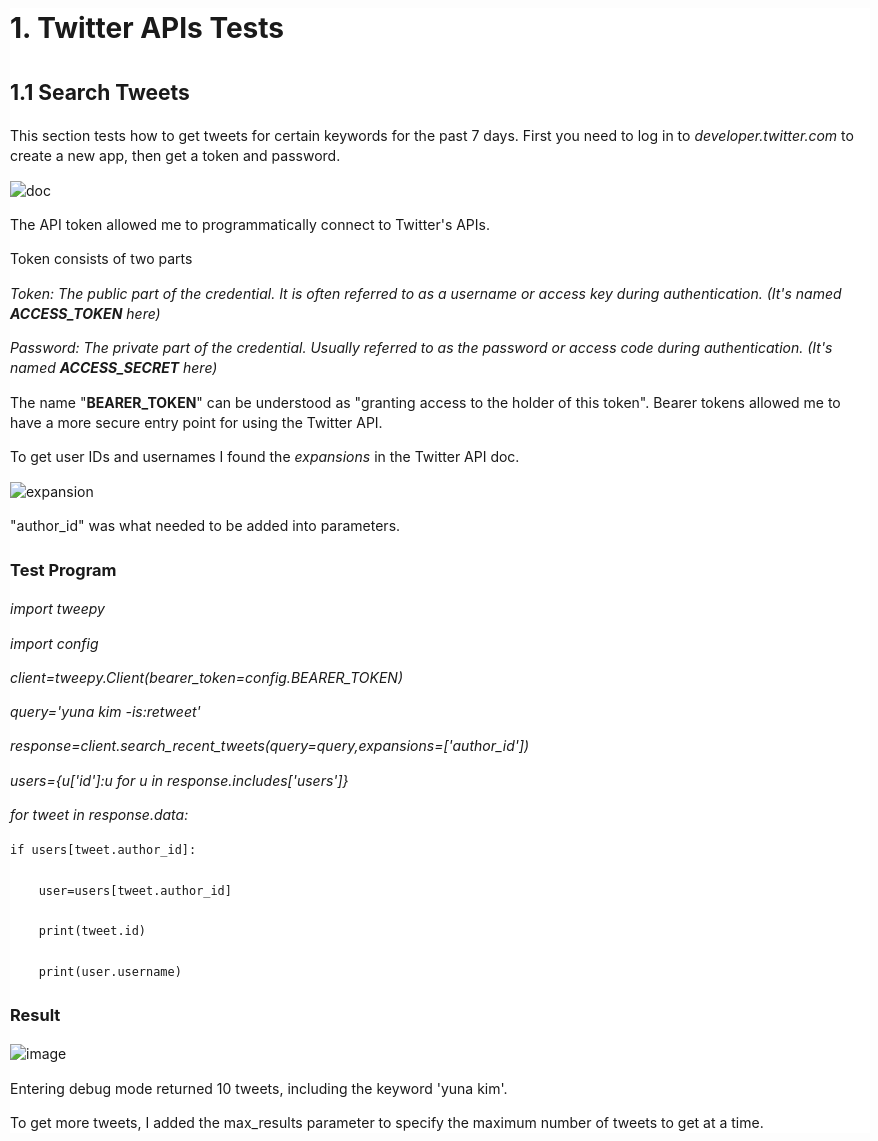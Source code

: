 # 1. Twitter APIs Tests
## 1.1 Search Tweets
This section tests how to get tweets for certain keywords for the past 7 days. First you need to log in to _developer.twitter.com_ to create a new app, then get a token and password.

![doc](https://user-images.githubusercontent.com/113315434/194594323-a4d2483b-9f67-4e68-958b-cb6317aeea6f.PNG)

The API token allowed me to programmatically connect to Twitter's APIs. 

Token consists of two parts

_Token: The public part of the credential. It is often referred to as a username or access key during authentication. (It's named **ACCESS_TOKEN** here)_

_Password: The private part of the credential. Usually referred to as the password or access code during authentication. (It's named **ACCESS_SECRET** here)_

The name "**BEARER_TOKEN**" can be understood as "granting access to the holder of this token". Bearer tokens allowed me to have a more secure entry point for using the Twitter API.

To get user IDs and usernames I found the _expansions_ in the Twitter API doc.

![expansion](https://user-images.githubusercontent.com/113315434/194600823-ab1466f1-e569-4351-9787-b2a348cd881d.PNG)

"author_id" was what needed to be added into parameters.
### Test Program
_import tweepy_

_import config_

_client=tweepy.Client(bearer_token=config.BEARER_TOKEN)_

_query='yuna kim -is:retweet'_

_response=client.search_recent_tweets(query=query,expansions=['author_id'])_

_users={u['id']:u for u in response.includes['users']}_

_for tweet in response.data:_

    if users[tweet.author_id]:

        user=users[tweet.author_id]

        print(tweet.id)

        print(user.username)
### Result
![image](https://user-images.githubusercontent.com/113315434/194598204-145c3c52-3a3e-41a1-a059-8dcd4c27b209.png)

Entering debug mode returned 10 tweets, including the keyword 'yuna kim'.

To get more tweets, I added the max_results parameter to specify the maximum number of tweets to get at a time.
